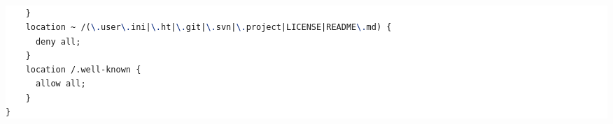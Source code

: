 ```tex
    }
    location ~ /(\.user\.ini|\.ht|\.git|\.svn|\.project|LICENSE|README\.md) {
      deny all;
    }
    location /.well-known {
      allow all;
    }
}
```

